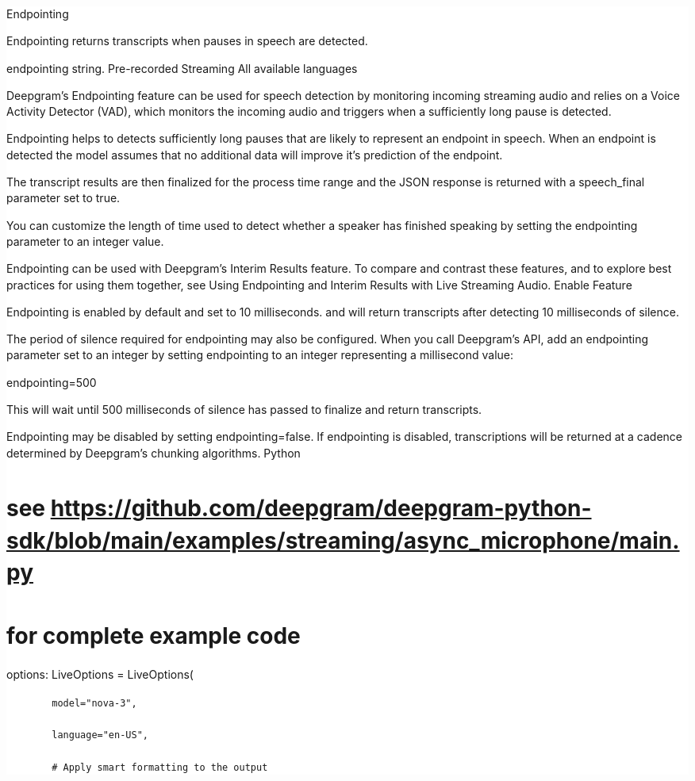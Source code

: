Endpointing

Endpointing returns transcripts when pauses in speech are detected.

endpointing string.
Pre-recorded
Streaming
All available languages

Deepgram’s Endpointing feature can be used for speech detection by monitoring incoming streaming audio and relies on a Voice Activity Detector (VAD), which monitors the incoming audio and triggers when a sufficiently long pause is detected.

Endpointing helps to detects sufficiently long pauses that are likely to represent an endpoint in speech. When an endpoint is detected the model assumes that no additional data will improve it’s prediction of the endpoint.

The transcript results are then finalized for the process time range and the JSON response is returned with a speech_final parameter set to true.

You can customize the length of time used to detect whether a speaker has finished speaking by setting the endpointing parameter to an integer value.

Endpointing can be used with Deepgram’s Interim Results feature. To compare and contrast these features, and to explore best practices for using them together, see Using Endpointing and Interim Results with Live Streaming Audio.
Enable Feature

Endpointing is enabled by default and set to 10 milliseconds. and will return transcripts after detecting 10 milliseconds of silence.

The period of silence required for endpointing may also be configured. When you call Deepgram’s API, add an endpointing parameter set to an integer by setting endpointing to an integer representing a millisecond value:

endpointing=500

This will wait until 500 milliseconds of silence has passed to finalize and return transcripts.

Endpointing may be disabled by setting endpointing=false. If endpointing is disabled, transcriptions will be returned at a cadence determined by Deepgram’s chunking algorithms.
Python

# see https://github.com/deepgram/deepgram-python-sdk/blob/main/examples/streaming/async_microphone/main.py

# for complete example code

   options: LiveOptions = LiveOptions(

            model="nova-3",

            language="en-US",

            # Apply smart formatting to the output
